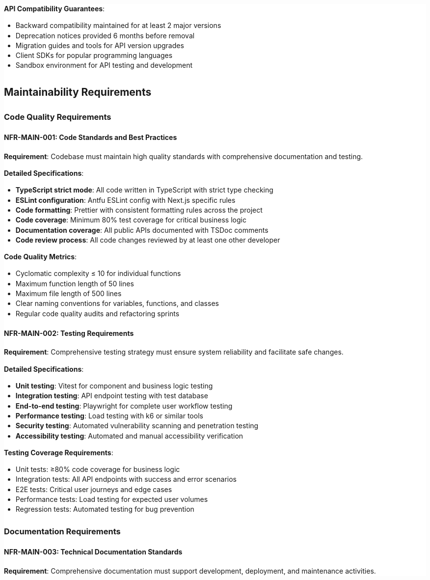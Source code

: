 **API Compatibility Guarantees**:
- Backward compatibility maintained for at least 2 major versions
- Deprecation notices provided 6 months before removal
- Migration guides and tools for API version upgrades
- Client SDKs for popular programming languages
- Sandbox environment for API testing and development

## Maintainability Requirements

### Code Quality Requirements

#### NFR-MAIN-001: Code Standards and Best Practices
**Requirement**: Codebase must maintain high quality standards with comprehensive documentation and testing.

**Detailed Specifications**:
- **TypeScript strict mode**: All code written in TypeScript with strict type checking
- **ESLint configuration**: Antfu ESLint config with Next.js specific rules
- **Code formatting**: Prettier with consistent formatting rules across the project
- **Code coverage**: Minimum 80% test coverage for critical business logic
- **Documentation coverage**: All public APIs documented with TSDoc comments
- **Code review process**: All code changes reviewed by at least one other developer

**Code Quality Metrics**:
- Cyclomatic complexity ≤ 10 for individual functions
- Maximum function length of 50 lines
- Maximum file length of 500 lines
- Clear naming conventions for variables, functions, and classes
- Regular code quality audits and refactoring sprints

#### NFR-MAIN-002: Testing Requirements
**Requirement**: Comprehensive testing strategy must ensure system reliability and facilitate safe changes.

**Detailed Specifications**:
- **Unit testing**: Vitest for component and business logic testing
- **Integration testing**: API endpoint testing with test database
- **End-to-end testing**: Playwright for complete user workflow testing
- **Performance testing**: Load testing with k6 or similar tools
- **Security testing**: Automated vulnerability scanning and penetration testing
- **Accessibility testing**: Automated and manual accessibility verification

**Testing Coverage Requirements**:
- Unit tests: ≥80% code coverage for business logic
- Integration tests: All API endpoints with success and error scenarios
- E2E tests: Critical user journeys and edge cases
- Performance tests: Load testing for expected user volumes
- Regression tests: Automated testing for bug prevention

### Documentation Requirements

#### NFR-MAIN-003: Technical Documentation Standards
**Requirement**: Comprehensive documentation must support development, deployment, and maintenance activities.
